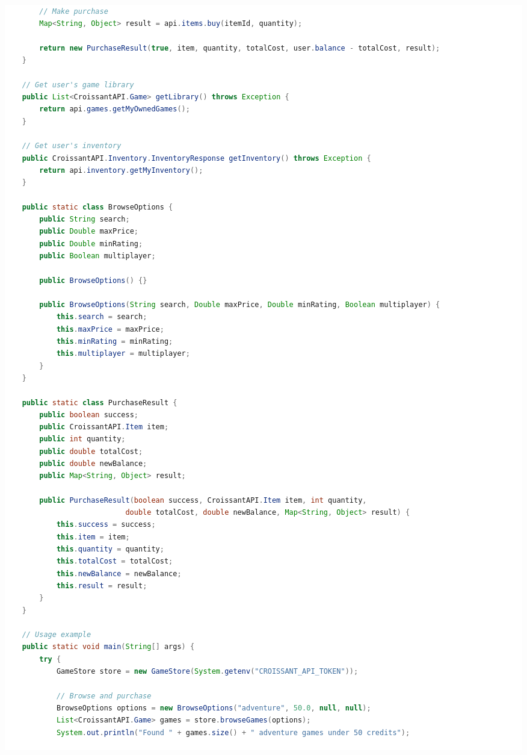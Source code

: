 ```java
        // Make purchase
        Map<String, Object> result = api.items.buy(itemId, quantity);
        
        return new PurchaseResult(true, item, quantity, totalCost, user.balance - totalCost, result);
    }
    
    // Get user's game library
    public List<CroissantAPI.Game> getLibrary() throws Exception {
        return api.games.getMyOwnedGames();
    }
    
    // Get user's inventory
    public CroissantAPI.Inventory.InventoryResponse getInventory() throws Exception {
        return api.inventory.getMyInventory();
    }
    
    public static class BrowseOptions {
        public String search;
        public Double maxPrice;
        public Double minRating;
        public Boolean multiplayer;
        
        public BrowseOptions() {}
        
        public BrowseOptions(String search, Double maxPrice, Double minRating, Boolean multiplayer) {
            this.search = search;
            this.maxPrice = maxPrice;
            this.minRating = minRating;
            this.multiplayer = multiplayer;
        }
    }
    
    public static class PurchaseResult {
        public boolean success;
        public CroissantAPI.Item item;
        public int quantity;
        public double totalCost;
        public double newBalance;
        public Map<String, Object> result;
        
        public PurchaseResult(boolean success, CroissantAPI.Item item, int quantity, 
                            double totalCost, double newBalance, Map<String, Object> result) {
            this.success = success;
            this.item = item;
            this.quantity = quantity;
            this.totalCost = totalCost;
            this.newBalance = newBalance;
            this.result = result;
        }
    }
    
    // Usage example
    public static void main(String[] args) {
        try {
            GameStore store = new GameStore(System.getenv("CROISSANT_API_TOKEN"));
            
            // Browse and purchase
            BrowseOptions options = new BrowseOptions("adventure", 50.0, null, null);
            List<CroissantAPI.Game> games = store.browseGames(options);
            System.out.println("Found " + games.size() + " adventure games under 50 credits");
            
```